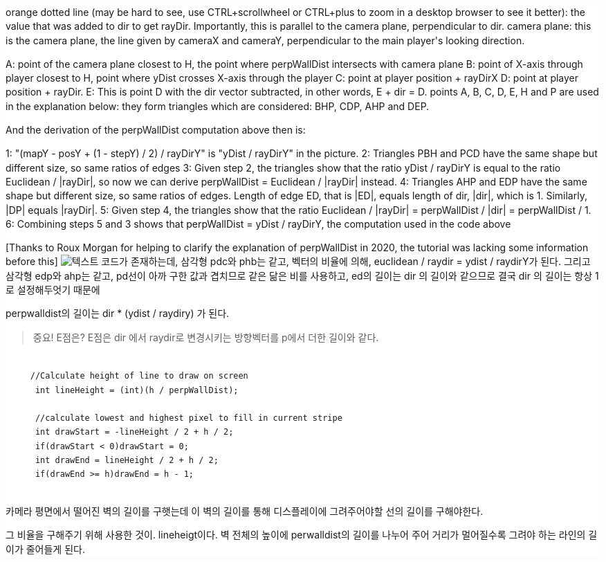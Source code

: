 orange dotted line (may be hard to see, use CTRL+scrollwheel or CTRL+plus to zoom in a desktop browser to see it better): the value that was added to dir to get rayDir. Importantly, this is parallel to the camera plane, perpendicular to dir.
camera plane: this is the camera plane, the line given by cameraX and cameraY, perpendicular to the main player's looking direction.

A: point of the camera plane closest to H, the point where perpWallDist intersects with camera plane
B: point of X-axis through player closest to H, point where yDist crosses X-axis through the player
C: point at player position + rayDirX
D: point at player position + rayDir.
E: This is point D with the dir vector subtracted, in other words, E + dir = D.
points A, B, C, D, E, H and P are used in the explanation below: they form triangles which are considered: BHP, CDP, AHP and DEP.

And the derivation of the perpWallDist computation above then is:

1: "(mapY - posY + (1 - stepY) / 2) / rayDirY" is "yDist / rayDirY" in the picture.
2: Triangles PBH and PCD have the same shape but different size, so same ratios of edges
3: Given step 2, the triangles show that the ratio yDist / rayDirY is equal to the ratio Euclidean / |rayDir|, so now we can derive perpWallDist = Euclidean / |rayDir| instead.
4: Triangles AHP and EDP have the same shape but different size, so same ratios of edges. Length of edge ED, that is |ED|, equals length of dir, |dir|, which is 1. Similarly, |DP| equals |rayDir|.
5: Given step 4, the triangles show that the ratio Euclidean / |rayDir| = perpWallDist / |dir| = perpWallDist / 1.
6: Combining steps 5 and 3 shows that perpWallDist = yDist / rayDirY, the computation used in the code above

[Thanks to Roux Morgan for helping to clarify the explanation of perpWallDist in 2020, the tutorial was lacking some information before this]
  </pre></code>
![텍스트](https://user-images.githubusercontent.com/60066472/83316384-6f888700-a260-11ea-94a4-313994efae2f.png)
코드가 존재하는데, 삼각형 pdc와 phb는 같고, 벡터의 비율에 의해, euclidean / raydir = ydist / raydirY가 된다. 
그리고 
삼각형 edp와 ahp는 같고, pd선이 아까 구한 값과 겹치므로 같은 닮은 비를 사용하고, ed의 길이는 dir 의 길이와 같으므로 결국 dir 의 길이는 항상 1로 설정해두엇기 때문에 

perpwalldist의 길이는 dir * (ydist / raydiry) 가 된다. 

> 중요! E점은? E점은 dir 에서 raydir로 변경시키는 방향벡터를 p에서 더한 길이와 같다. 

<pre><code>
     //Calculate height of line to draw on screen
      int lineHeight = (int)(h / perpWallDist);

      //calculate lowest and highest pixel to fill in current stripe
      int drawStart = -lineHeight / 2 + h / 2;
      if(drawStart < 0)drawStart = 0;
      int drawEnd = lineHeight / 2 + h / 2;
      if(drawEnd >= h)drawEnd = h - 1;
      </pre></code>
카메라 평면에서 떨어진 벽의 길이를 구햇는데 이 벽의 길이를 통해 디스플레이에 그려주어야할 선의 길이를 구해야한다. 

그 비율을 구해주기 위해 사용한 것이.
lineheigt이다. 
벽 전체의 높이에 perwalldist의 길이를 나누어 주어 거리가 멀어질수록 그려야 하는 라인의 길이가 줄어들게 된다. 

